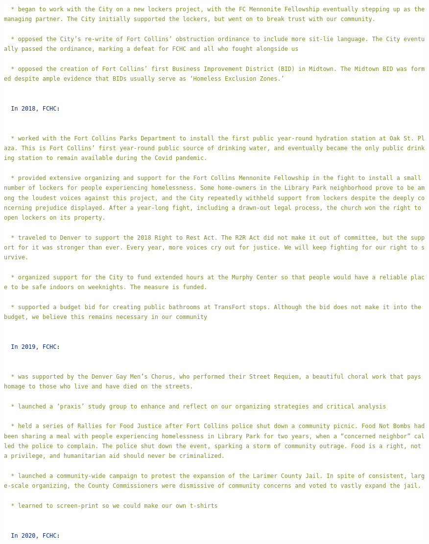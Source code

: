 ```yaml
  * began to work with the City on a new lockers project, with the FC Mennonite Fellowship eventually stepping up as the managing partner. The City initially supported the lockers, but went on to break trust with our community.

  * opposed the City’s re-write of Fort Collins’ obstruction ordinance to include more sit-lie language. The City eventually passed the ordinance, marking a defeat for FCHC and all who fought alongside us

  * opposed the creation of Fort Collins’ first Business Improvement District (BID) in Midtown. The Midtown BID was formed despite ample evidence that BIDs usually serve as ‘Homeless Exclusion Zones.’


  In 2018, FCHC:


  * worked with the Fort Collins Parks Department to install the first public year-round hydration station at Oak St. Plaza. This is Fort Collins’ first year-round public source of drinking water, and eventually became the only public drinking station to remain available during the Covid pandemic.

  * provided extensive organizing and support for the Fort Collins Mennonite Fellowship in the fight to install a small number of lockers for people experiencing homelessness. Some home-owners in the Library Park neighborhood prove to be among the loudest voices against this project, and the City repeatedly withheld support from lockers despite the deeply concerning prejudice displayed. After a year-long fight, including a drawn-out legal process, the church won the right to open lockers on its property.

  * traveled to Denver to support the 2018 Right to Rest Act. The R2R Act did not make it out of committee, but the support for it was stronger than ever. Every year, more voices cry out for justice. We will keep fighting for our right to survive.

  * organized support for the City to fund extended hours at the Murphy Center so that people would have a reliable place to be safe indoors on weeknights. The measure is funded.

  * supported a budget bid for creating public bathrooms at TransFort stops. Although the bid does not make it into the budget, we believe this remains necessary in our community


  In 2019, FCHC:


  * was supported by the Denver Gay Men’s Chorus, who performed their Street Requiem, a beautiful choral work that pays homage to those who live and have died on the streets.

  * launched a ‘praxis’ study group to enhance and reflect on our organizing strategies and critical analysis

  * held a series of Rallies for Food Justice after Fort Collins police shut down a community picnic. Food Not Bombs had been sharing a meal with people experiencing homelessness in Library Park for two years, when a “concerned neighbor” called the police to complain. The police shut down the event, sparking a storm of community outrage. Food is a right, not a privilege, and humanitarian aid should never be criminalized.

  * launched a community-wide campaign to protest the expansion of the Larimer County Jail. In spite of consistent, large-scale organizing, the County Commissioners were dismissive of community concerns and voted to vastly expand the jail.

  * learned to screen-print so we could make our own t-shirts


  In 2020, FCHC:


```